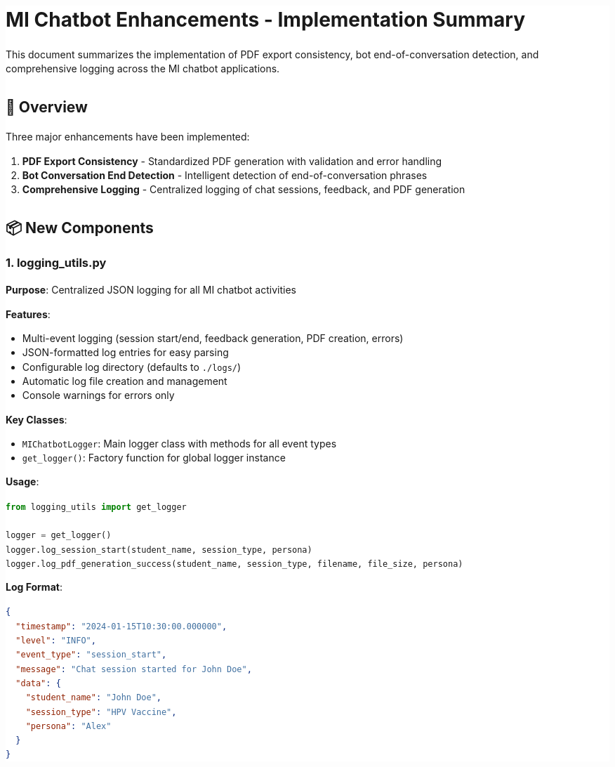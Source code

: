 # MI Chatbot Enhancements - Implementation Summary

This document summarizes the implementation of PDF export consistency, bot end-of-conversation detection, and comprehensive logging across the MI chatbot applications.

## 🎯 Overview

Three major enhancements have been implemented:

1. **PDF Export Consistency** - Standardized PDF generation with validation and error handling
2. **Bot Conversation End Detection** - Intelligent detection of end-of-conversation phrases
3. **Comprehensive Logging** - Centralized logging of chat sessions, feedback, and PDF generation

## 📦 New Components

### 1. logging_utils.py

**Purpose**: Centralized JSON logging for all MI chatbot activities

**Features**:
- Multi-event logging (session start/end, feedback generation, PDF creation, errors)
- JSON-formatted log entries for easy parsing
- Configurable log directory (defaults to `./logs/`)
- Automatic log file creation and management
- Console warnings for errors only

**Key Classes**:
- `MIChatbotLogger`: Main logger class with methods for all event types
- `get_logger()`: Factory function for global logger instance

**Usage**:
```python
from logging_utils import get_logger

logger = get_logger()
logger.log_session_start(student_name, session_type, persona)
logger.log_pdf_generation_success(student_name, session_type, filename, file_size, persona)
```

**Log Format**:
```json
{
  "timestamp": "2024-01-15T10:30:00.000000",
  "level": "INFO",
  "event_type": "session_start",
  "message": "Chat session started for John Doe",
  "data": {
    "student_name": "John Doe",
    "session_type": "HPV Vaccine",
    "persona": "Alex"
  }
}
```
